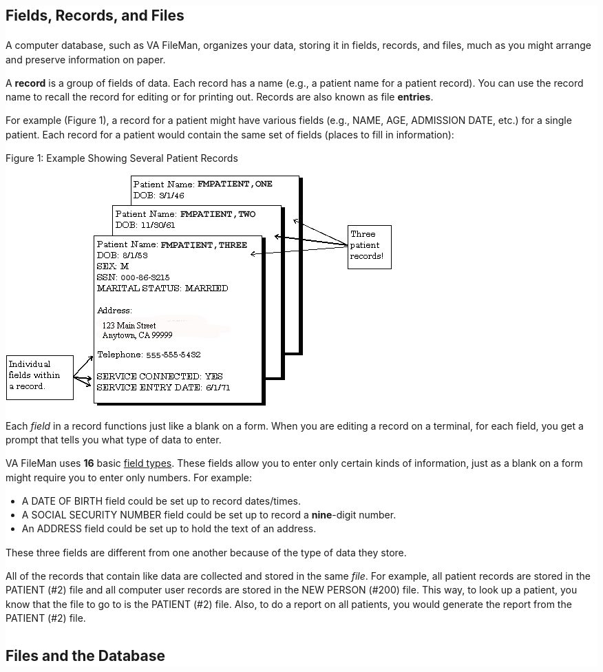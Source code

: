 ## Fields, Records, and Files

A computer database, such as VA FileMan, organizes your data, storing it in fields, records, and files, much as you might arrange and preserve information on paper.

A **record** is a group of fields of data. Each record has a name (e.g., a patient name for a patient record). You can use the record name to recall the record for editing or for printing out. Records are also known as file **entries**.

For example (Figure 1), a record for a patient might have various fields (e.g., NAME, AGE, ADMISSION DATE, etc.) for a single patient. Each record for a patient would contain the same set of fields (places to fill in information):

Figure 1: Example Showing Several Patient Records

![Example Showing Several Patient Records Image shows: Box: Individual fields within a record --\> points to multiple (3) boxes representing patient records.](media/16db51f4e873c6c4010480b1bee68ffe.png)

Each *field* in a record functions just like a blank on a form. When you are editing a record on a terminal, for each field, you get a prompt that tells you what type of data to enter.

VA FileMan uses **16** basic [field types](#field_types). These fields allow you to enter only certain kinds of information, just as a blank on a form might require you to enter only numbers. For example:

-   A DATE OF BIRTH field could be set up to record dates/times.
-   A SOCIAL SECURITY NUMBER field could be set up to record a **nine**-digit number.
-   An ADDRESS field could be set up to hold the text of an address.

These three fields are different from one another because of the type of data they store.

All of the records that contain like data are collected and stored in the same *file*. For example, all patient records are stored in the PATIENT (\#2) file and all computer user records are stored in the NEW PERSON (\#200) file. This way, to look up a patient, you know that the file to go to is the PATIENT (\#2) file. Also, to do a report on all patients, you would generate the report from the PATIENT (\#2) file.

## Files and the Database
